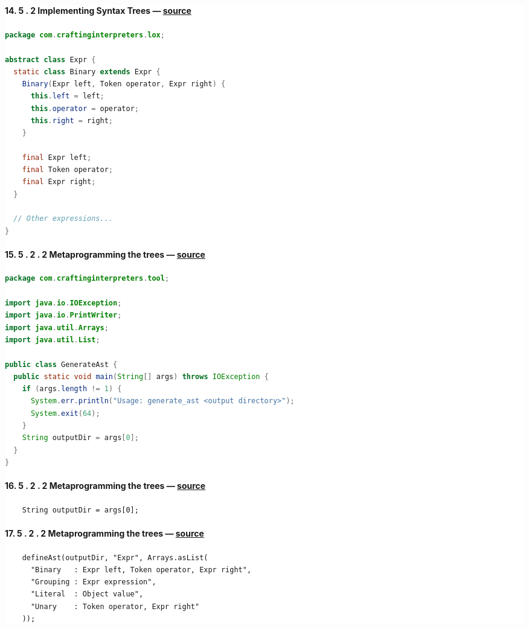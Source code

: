 #### 14. 5 . 2 Implementing Syntax Trees — [source](https://craftinginterpreters.com/representing-code.html)
```java
package com.craftinginterpreters.lox;

abstract class Expr { 
  static class Binary extends Expr {
    Binary(Expr left, Token operator, Expr right) {
      this.left = left;
      this.operator = operator;
      this.right = right;
    }

    final Expr left;
    final Token operator;
    final Expr right;
  }

  // Other expressions...
}
```

#### 15. 5 . 2 . 2 Metaprogramming the trees — [source](https://craftinginterpreters.com/representing-code.html)
```java
package com.craftinginterpreters.tool;

import java.io.IOException;
import java.io.PrintWriter;
import java.util.Arrays;
import java.util.List;

public class GenerateAst {
  public static void main(String[] args) throws IOException {
    if (args.length != 1) {
      System.err.println("Usage: generate_ast <output directory>");
      System.exit(64);
    }
    String outputDir = args[0];
  }
}
```

#### 16. 5 . 2 . 2 Metaprogramming the trees — [source](https://craftinginterpreters.com/representing-code.html)
```
    String outputDir = args[0];
```

#### 17. 5 . 2 . 2 Metaprogramming the trees — [source](https://craftinginterpreters.com/representing-code.html)
```
    defineAst(outputDir, "Expr", Arrays.asList(
      "Binary   : Expr left, Token operator, Expr right",
      "Grouping : Expr expression",
      "Literal  : Object value",
      "Unary    : Token operator, Expr right"
    ));
```
